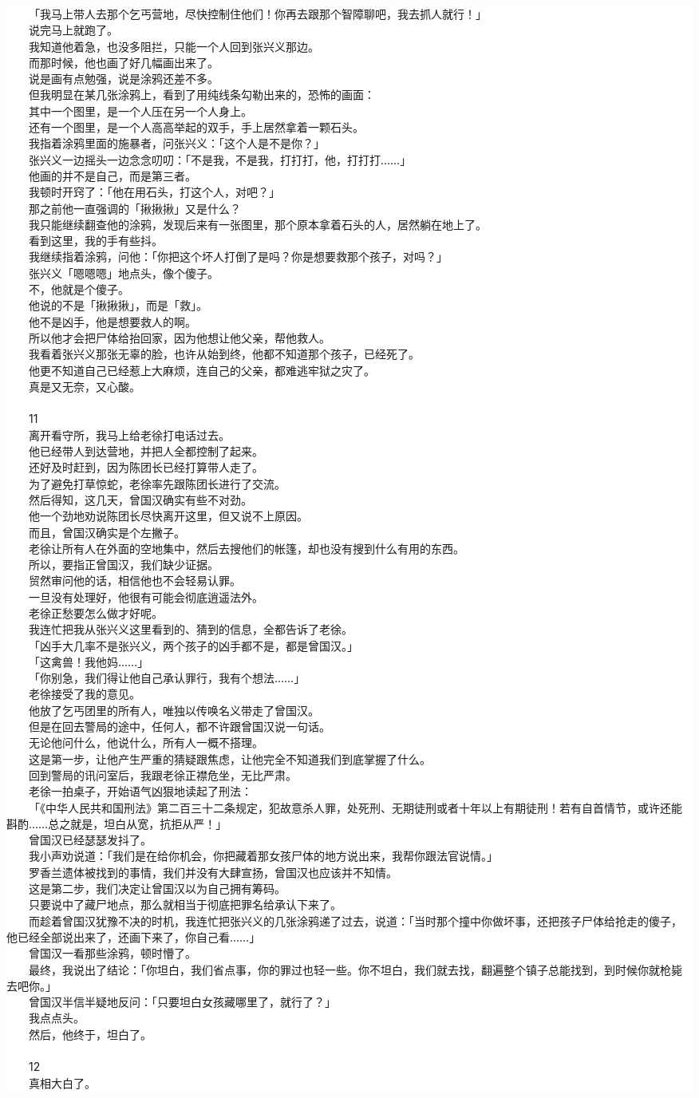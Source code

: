 &emsp;&emsp;「我马上带人去那个乞丐营地，尽快控制住他们！你再去跟那个智障聊吧，我去抓人就行！」  
&emsp;&emsp;说完马上就跑了。  
&emsp;&emsp;我知道他着急，也没多阻拦，只能一个人回到张兴义那边。  
&emsp;&emsp;而那时候，他也画了好几幅画出来了。  
&emsp;&emsp;说是画有点勉强，说是涂鸦还差不多。  
&emsp;&emsp;但我明显在某几张涂鸦上，看到了用纯线条勾勒出来的，恐怖的画面：  
&emsp;&emsp;其中一个图里，是一个人压在另一个人身上。  
&emsp;&emsp;还有一个图里，是一个人高高举起的双手，手上居然拿着一颗石头。  
&emsp;&emsp;我指着涂鸦里面的施暴者，问张兴义：「这个人是不是你？」  
&emsp;&emsp;张兴义一边摇头一边念念叨叨：「不是我，不是我，打打打，他，打打打……」  
&emsp;&emsp;他画的并不是自己，而是第三者。  
&emsp;&emsp;我顿时开窍了：「他在用石头，打这个人，对吧？」  
&emsp;&emsp;那之前他一直强调的「揪揪揪」又是什么？  
&emsp;&emsp;我只能继续翻查他的涂鸦，发现后来有一张图里，那个原本拿着石头的人，居然躺在地上了。  
&emsp;&emsp;看到这里，我的手有些抖。  
&emsp;&emsp;我继续指着涂鸦，问他：「你把这个坏人打倒了是吗？你是想要救那个孩子，对吗？」  
&emsp;&emsp;张兴义「嗯嗯嗯」地点头，像个傻子。  
&emsp;&emsp;不，他就是个傻子。  
&emsp;&emsp;他说的不是「揪揪揪」，而是「救」。  
&emsp;&emsp;他不是凶手，他是想要救人的啊。  
&emsp;&emsp;所以他才会把尸体给抬回家，因为他想让他父亲，帮他救人。  
&emsp;&emsp;我看着张兴义那张无辜的脸，也许从始到终，他都不知道那个孩子，已经死了。  
&emsp;&emsp;他更不知道自己已经惹上大麻烦，连自己的父亲，都难逃牢狱之灾了。  
&emsp;&emsp;真是又无奈，又心酸。  
&emsp;&emsp;   
&emsp;&emsp;11  
&emsp;&emsp;离开看守所，我马上给老徐打电话过去。  
&emsp;&emsp;他已经带人到达营地，并把人全都控制了起来。  
&emsp;&emsp;还好及时赶到，因为陈团长已经打算带人走了。  
&emsp;&emsp;为了避免打草惊蛇，老徐率先跟陈团长进行了交流。  
&emsp;&emsp;然后得知，这几天，曾国汉确实有些不对劲。  
&emsp;&emsp;他一个劲地劝说陈团长尽快离开这里，但又说不上原因。  
&emsp;&emsp;而且，曾国汉确实是个左撇子。  
&emsp;&emsp;老徐让所有人在外面的空地集中，然后去搜他们的帐篷，却也没有搜到什么有用的东西。  
&emsp;&emsp;所以，要指正曾国汉，我们缺少证据。  
&emsp;&emsp;贸然审问他的话，相信他也不会轻易认罪。  
&emsp;&emsp;一旦没有处理好，他很有可能会彻底逍遥法外。  
&emsp;&emsp;老徐正愁要怎么做才好呢。  
&emsp;&emsp;我连忙把我从张兴义这里看到的、猜到的信息，全都告诉了老徐。  
&emsp;&emsp;「凶手大几率不是张兴义，两个孩子的凶手都不是，都是曾国汉。」  
&emsp;&emsp;「这禽兽！我他妈……」  
&emsp;&emsp;「你别急，我们得让他自己承认罪行，我有个想法……」  
&emsp;&emsp;老徐接受了我的意见。  
&emsp;&emsp;他放了乞丐团里的所有人，唯独以传唤名义带走了曾国汉。  
&emsp;&emsp;但是在回去警局的途中，任何人，都不许跟曾国汉说一句话。  
&emsp;&emsp;无论他问什么，他说什么，所有人一概不搭理。  
&emsp;&emsp;这是第一步，让他产生严重的猜疑跟焦虑，让他完全不知道我们到底掌握了什么。  
&emsp;&emsp;回到警局的讯问室后，我跟老徐正襟危坐，无比严肃。  
&emsp;&emsp;老徐一拍桌子，开始语气凶狠地读起了刑法：  
&emsp;&emsp;「《中华人民共和国刑法》第二百三十二条规定，犯故意杀人罪，处死刑、无期徒刑或者十年以上有期徒刑！若有自首情节，或许还能斟酌……总之就是，坦白从宽，抗拒从严！」  
&emsp;&emsp;曾国汉已经瑟瑟发抖了。  
&emsp;&emsp;我小声劝说道：「我们是在给你机会，你把藏着那女孩尸体的地方说出来，我帮你跟法官说情。」  
&emsp;&emsp;罗香兰遗体被找到的事情，我们并没有大肆宣扬，曾国汉也应该并不知情。  
&emsp;&emsp;这是第二步，我们决定让曾国汉以为自己拥有筹码。  
&emsp;&emsp;只要说中了藏尸地点，那么就相当于彻底把罪名给承认下来了。  
&emsp;&emsp;而趁着曾国汉犹豫不决的时机，我连忙把张兴义的几张涂鸦递了过去，说道：「当时那个撞中你做坏事，还把孩子尸体给抢走的傻子，他已经全部说出来了，还画下来了，你自己看……」  
&emsp;&emsp;曾国汉一看那些涂鸦，顿时懵了。  
&emsp;&emsp;最终，我说出了结论：「你坦白，我们省点事，你的罪过也轻一些。你不坦白，我们就去找，翻遍整个镇子总能找到，到时候你就枪毙去吧你。」  
&emsp;&emsp;曾国汉半信半疑地反问：「只要坦白女孩藏哪里了，就行了？」  
&emsp;&emsp;我点点头。  
&emsp;&emsp;然后，他终于，坦白了。  
&emsp;&emsp;   
&emsp;&emsp;12  
&emsp;&emsp;真相大白了。  